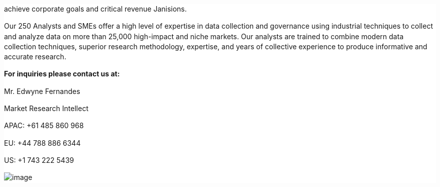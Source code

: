 achieve corporate goals and critical revenue Janisions.</p><p><span class="">Our 250 Analysts and SMEs offer a high level of expertise in data collection and governance using industrial techniques to collect and analyze data on more than 25,000 high-impact and niche markets. Our analysts are trained to combine modern data collection techniques, superior research methodology, expertise, and years of collective experience to produce informative and accurate research.</span></p><p><strong>For inquiries please contact us at:</strong></p><p>Mr. Edwyne Fernandes</p><p>Market Research Intellect</p><p>APAC: +61 485 860 968</p><p>EU: +44 788 886 6344</p><p>US: +1 743 222 5439</p>
![image](https://github.com/user-attachments/assets/c424342f-7139-4701-8ad9-1849dbbc2993)
